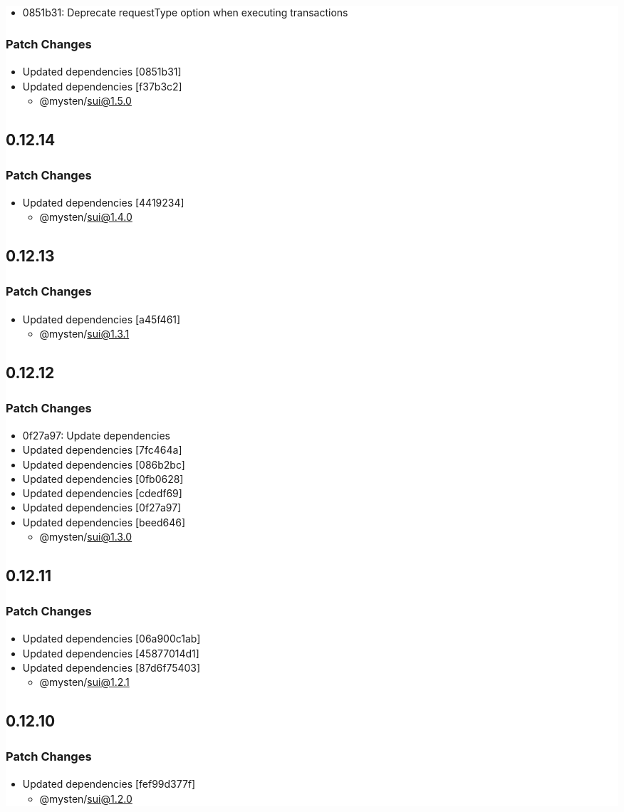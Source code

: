- 0851b31: Deprecate requestType option when executing transactions

### Patch Changes

- Updated dependencies [0851b31]
- Updated dependencies [f37b3c2]
  - @mysten/sui@1.5.0

## 0.12.14

### Patch Changes

- Updated dependencies [4419234]
  - @mysten/sui@1.4.0

## 0.12.13

### Patch Changes

- Updated dependencies [a45f461]
  - @mysten/sui@1.3.1

## 0.12.12

### Patch Changes

- 0f27a97: Update dependencies
- Updated dependencies [7fc464a]
- Updated dependencies [086b2bc]
- Updated dependencies [0fb0628]
- Updated dependencies [cdedf69]
- Updated dependencies [0f27a97]
- Updated dependencies [beed646]
  - @mysten/sui@1.3.0

## 0.12.11

### Patch Changes

- Updated dependencies [06a900c1ab]
- Updated dependencies [45877014d1]
- Updated dependencies [87d6f75403]
  - @mysten/sui@1.2.1

## 0.12.10

### Patch Changes

- Updated dependencies [fef99d377f]
  - @mysten/sui@1.2.0
